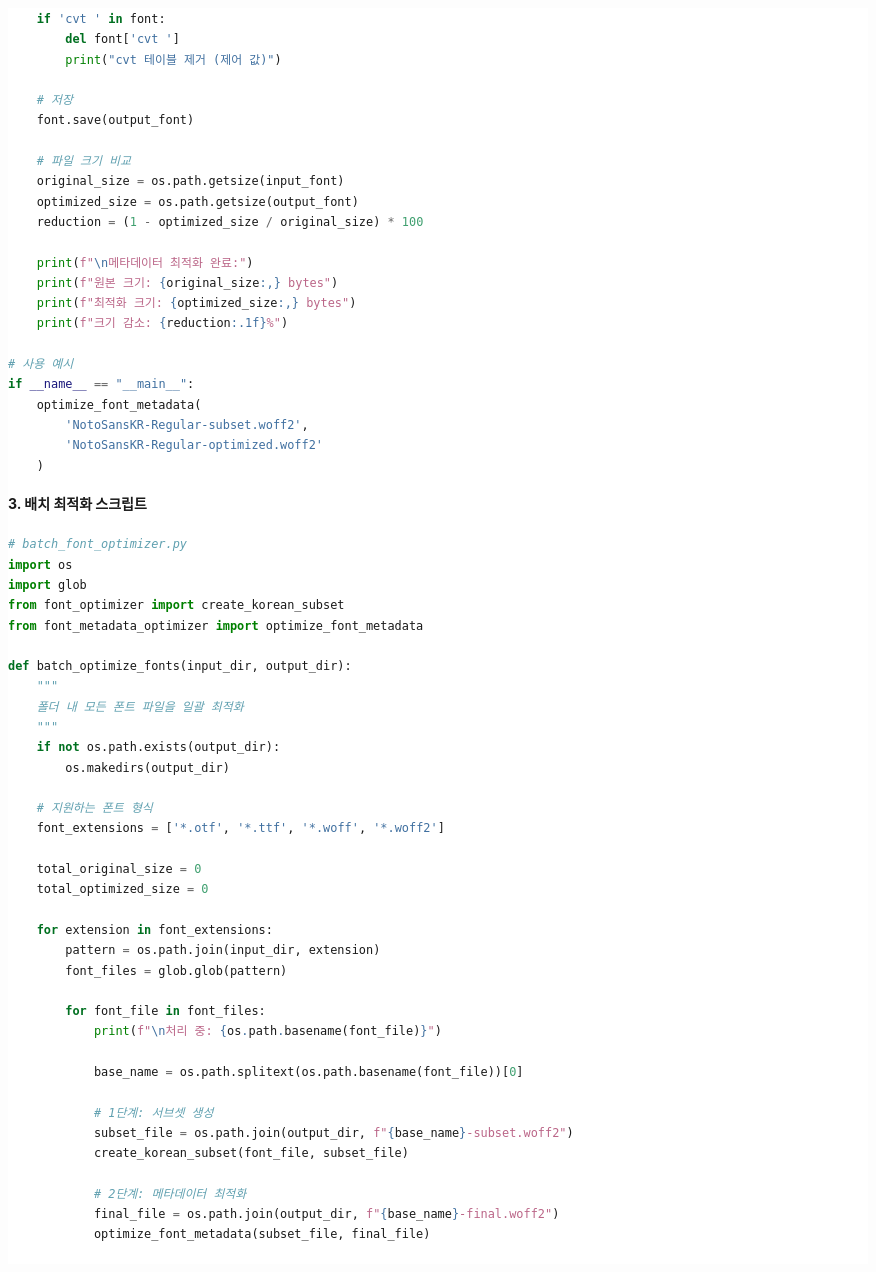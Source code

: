 ```python
    if 'cvt ' in font:
        del font['cvt ']
        print("cvt 테이블 제거 (제어 값)")
    
    # 저장
    font.save(output_font)
    
    # 파일 크기 비교
    original_size = os.path.getsize(input_font)
    optimized_size = os.path.getsize(output_font)
    reduction = (1 - optimized_size / original_size) * 100
    
    print(f"\n메타데이터 최적화 완료:")
    print(f"원본 크기: {original_size:,} bytes")
    print(f"최적화 크기: {optimized_size:,} bytes")
    print(f"크기 감소: {reduction:.1f}%")

# 사용 예시
if __name__ == "__main__":
    optimize_font_metadata(
        'NotoSansKR-Regular-subset.woff2',
        'NotoSansKR-Regular-optimized.woff2'
    )
```

#### 3. 배치 최적화 스크립트

```python
# batch_font_optimizer.py
import os
import glob
from font_optimizer import create_korean_subset
from font_metadata_optimizer import optimize_font_metadata

def batch_optimize_fonts(input_dir, output_dir):
    """
    폴더 내 모든 폰트 파일을 일괄 최적화
    """
    if not os.path.exists(output_dir):
        os.makedirs(output_dir)
    
    # 지원하는 폰트 형식
    font_extensions = ['*.otf', '*.ttf', '*.woff', '*.woff2']
    
    total_original_size = 0
    total_optimized_size = 0
    
    for extension in font_extensions:
        pattern = os.path.join(input_dir, extension)
        font_files = glob.glob(pattern)
        
        for font_file in font_files:
            print(f"\n처리 중: {os.path.basename(font_file)}")
            
            base_name = os.path.splitext(os.path.basename(font_file))[0]
            
            # 1단계: 서브셋 생성
            subset_file = os.path.join(output_dir, f"{base_name}-subset.woff2")
            create_korean_subset(font_file, subset_file)
            
            # 2단계: 메타데이터 최적화
            final_file = os.path.join(output_dir, f"{base_name}-final.woff2")
            optimize_font_metadata(subset_file, final_file)
            
```
